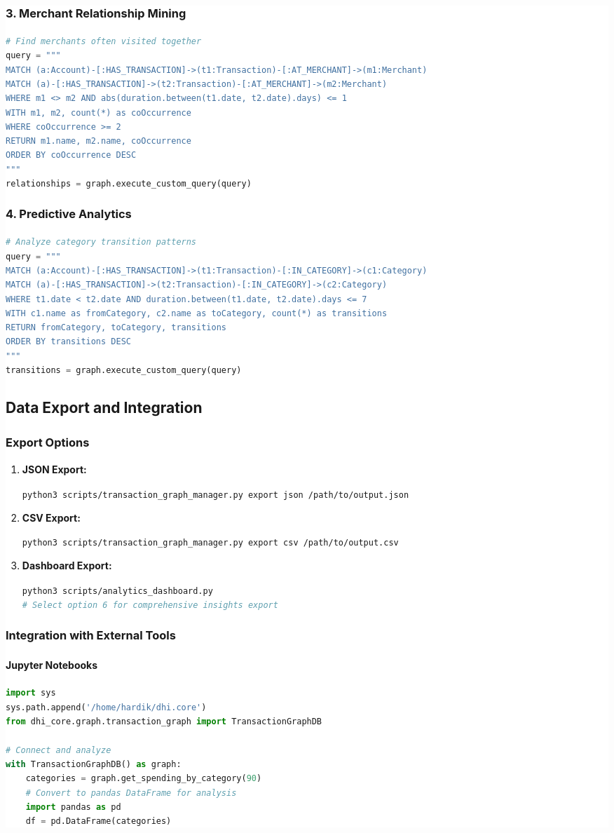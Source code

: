 ### 3. Merchant Relationship Mining
```python
# Find merchants often visited together
query = """
MATCH (a:Account)-[:HAS_TRANSACTION]->(t1:Transaction)-[:AT_MERCHANT]->(m1:Merchant)
MATCH (a)-[:HAS_TRANSACTION]->(t2:Transaction)-[:AT_MERCHANT]->(m2:Merchant)
WHERE m1 <> m2 AND abs(duration.between(t1.date, t2.date).days) <= 1
WITH m1, m2, count(*) as coOccurrence
WHERE coOccurrence >= 2
RETURN m1.name, m2.name, coOccurrence
ORDER BY coOccurrence DESC
"""
relationships = graph.execute_custom_query(query)
```

### 4. Predictive Analytics
```python
# Analyze category transition patterns
query = """
MATCH (a:Account)-[:HAS_TRANSACTION]->(t1:Transaction)-[:IN_CATEGORY]->(c1:Category)
MATCH (a)-[:HAS_TRANSACTION]->(t2:Transaction)-[:IN_CATEGORY]->(c2:Category)
WHERE t1.date < t2.date AND duration.between(t1.date, t2.date).days <= 7
WITH c1.name as fromCategory, c2.name as toCategory, count(*) as transitions
RETURN fromCategory, toCategory, transitions
ORDER BY transitions DESC
"""
transitions = graph.execute_custom_query(query)
```

## Data Export and Integration

### Export Options

1. **JSON Export:**
   ```bash
   python3 scripts/transaction_graph_manager.py export json /path/to/output.json
   ```

2. **CSV Export:**
   ```bash
   python3 scripts/transaction_graph_manager.py export csv /path/to/output.csv
   ```

3. **Dashboard Export:**
   ```bash
   python3 scripts/analytics_dashboard.py
   # Select option 6 for comprehensive insights export
   ```

### Integration with External Tools

#### Jupyter Notebooks
```python
import sys
sys.path.append('/home/hardik/dhi.core')
from dhi_core.graph.transaction_graph import TransactionGraphDB

# Connect and analyze
with TransactionGraphDB() as graph:
    categories = graph.get_spending_by_category(90)
    # Convert to pandas DataFrame for analysis
    import pandas as pd
    df = pd.DataFrame(categories)
```

